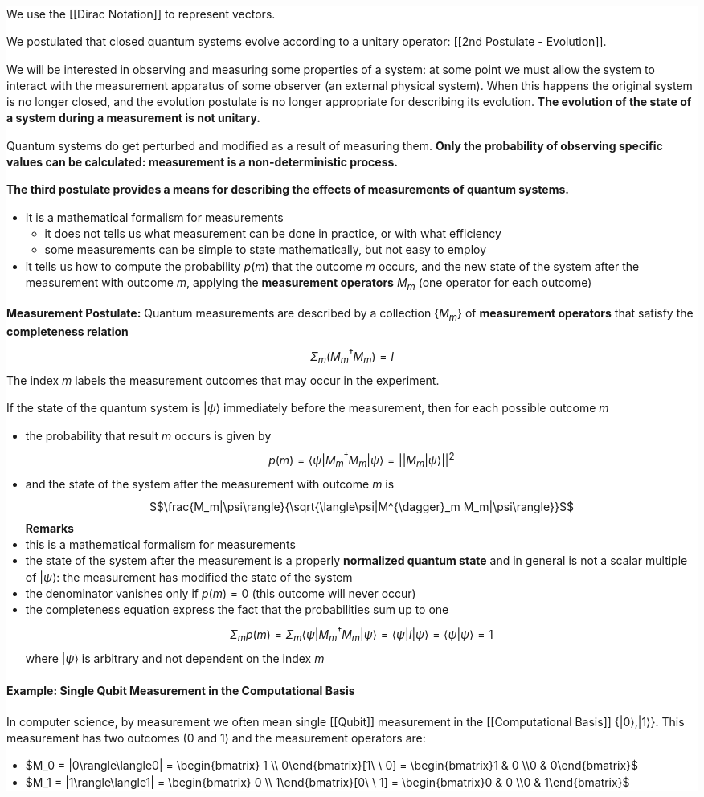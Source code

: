 We use the [[Dirac Notation]] to represent vectors.

We postulated that closed quantum systems evolve according to a unitary operator: [[2nd Postulate - Evolution]]. 

We will be interested in observing and measuring some properties of a system: at some point we must allow the system to interact with the measurement apparatus of some observer (an external physical system).
When this happens the original system is no longer closed, and the evolution postulate is no longer appropriate for describing its evolution. 
**The evolution of the state of a system during a measurement is not unitary.**

Quantum systems do get perturbed and modified as a result of measuring them. 
**Only the probability of observing specific values can be calculated: measurement is a non-deterministic process.** 

**The third postulate provides a means for describing the effects of measurements of quantum systems.** 
- It is a mathematical formalism for measurements
	- it does not tells us what measurement can be done in practice, or with what efficiency
	- some measurements can be simple to state mathematically, but not easy to employ
- it tells us how to compute the probability $p(m)$ that the outcome $m$ occurs, and the new state of the system after the measurement with outcome $m$, applying the **measurement operators** $M_m$ (one operator for each outcome)

**Measurement Postulate:**
Quantum measurements are described by a collection $\{M_m\}$ of **measurement operators** that satisfy the **completeness relation** $$\Sigma_m(M_m^{\dagger}M_m) = I$$The index $m$ labels the measurement outcomes that may occur in the experiment.

If the state of the quantum system is $|\psi\rangle$ immediately before the measurement, then for each possible outcome $m$
- the probability that result $m$ occurs is given by $$p(m) = \langle\psi|M^{\dagger}_m M_m|\psi\rangle = ||M_m|\psi\rangle||^2$$
- and the state of the system after the measurement with outcome $m$ is $$\frac{M_m|\psi\rangle}{\sqrt{\langle\psi|M^{\dagger}_m M_m|\psi\rangle}}$$
**Remarks**
- this is a mathematical formalism for measurements 
- the state of the system after the measurement is a properly **normalized quantum state** and in general is not a scalar multiple of $|\psi\rangle$: the measurement has modified the state of the system
- the denominator vanishes only if $p(m)=0$ (this outcome will never occur)
- the completeness equation express the fact that the probabilities sum up to one $$\Sigma_mp(m)= \Sigma_m \langle\psi|M^{\dagger}_mM_m|\psi\rangle= \langle\psi|I|\psi\rangle= \langle\psi|\psi\rangle= 1$$ where $|\psi\rangle$ is arbitrary and not dependent on the index $m$

#### Example: Single Qubit Measurement in the Computational Basis
In computer science, by measurement we often mean single [[Qubit]] measurement in the [[Computational Basis]] $\{|0\rangle, |1\rangle\}$. 
This measurement has two outcomes ($0$ and $1$) and the measurement operators are:
- $M_0 = |0\rangle\langle0| = \begin{bmatrix} 1 \\ 0\end{bmatrix}[1\ \ 0] = \begin{bmatrix}1 & 0 \\0 & 0\end{bmatrix}$ 
- $M_1 = |1\rangle\langle1| = \begin{bmatrix} 0 \\ 1\end{bmatrix}[0\ \ 1] = \begin{bmatrix}0 & 0 \\0 & 1\end{bmatrix}$ 
